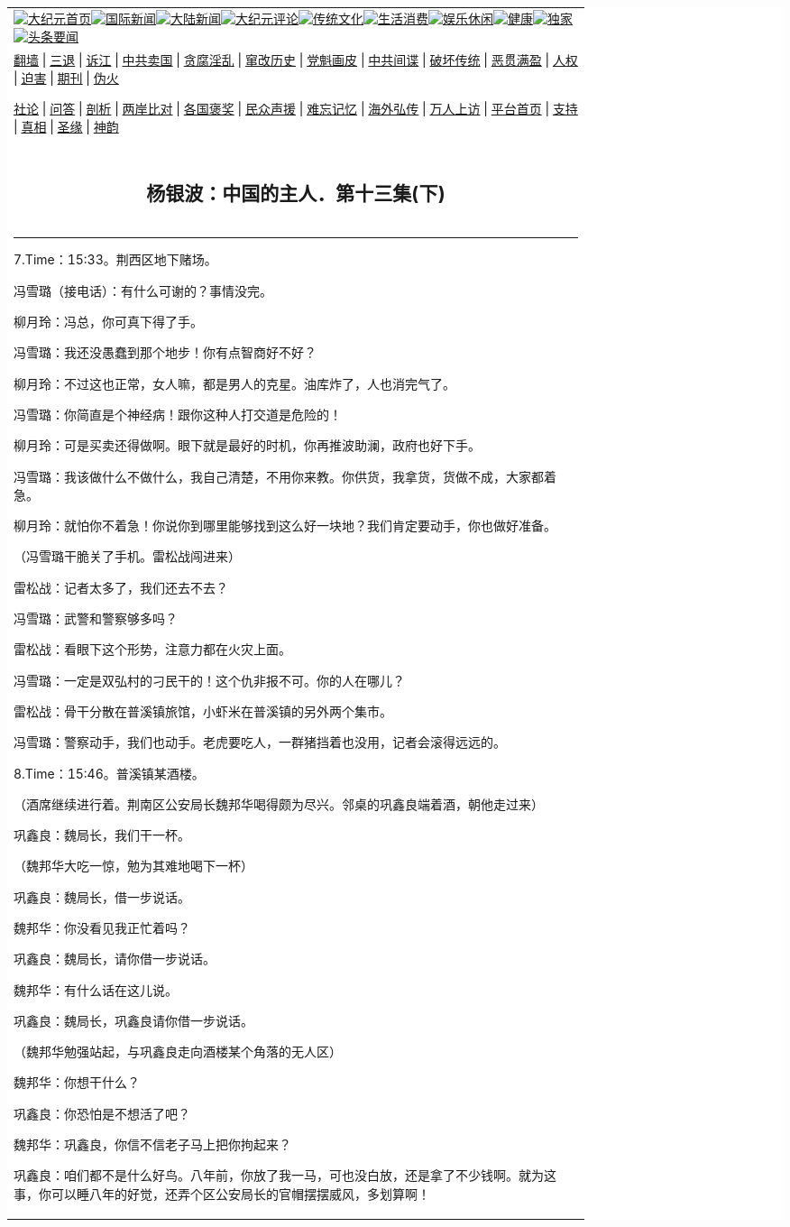 <a name="1" id="1" target="_blank"></a><span id="1"></span>
<table align=center border="0"><tr><td colspan="2" VALIGN=TOP><a href="https://github.com/19920513/djy/blob/master/gb/nf1351518.md#1"><img src="https://raw.githubusercontent.com/19920513/www/master/t/djy/1.jpg" title="大纪元首页" alt="大纪元首页"></a><a href="https://github.com/19920513/djy/blob/master/gb/n24hr.md#1"><img src="https://raw.githubusercontent.com/19920513/www/master/t/djy/3.jpg" title="国际新闻" alt="国际新闻"></a><a href="https://github.com/19920513/djy/blob/master/gb/nsc413.md#1"><img src="https://raw.githubusercontent.com/19920513/www/master/t/djy/4.jpg" title="大陆新闻" alt="大陆新闻"></a><a href="https://github.com/19920513/djy/blob/master/gb/news392.md#1"><img src="https://raw.githubusercontent.com/19920513/www/master/t/djy/5.jpg" title="大纪元评论" alt="大纪元评论"></a><a href="https://github.com/19920513/djy/blob/master/gb/news2007.md#1"><img src="https://raw.githubusercontent.com/19920513/www/master/t/djy/6.jpg" title="传统文化" alt="传统文化"></a><a href="https://github.com/19920513/djy/blob/master/gb/news2008.md#1"><img src="https://raw.githubusercontent.com/19920513/www/master/t/djy/7.jpg" title="生活消费" alt="生活消费"></a><a href="https://github.com/19920513/djy/blob/master/gb/ncyule.md#1"><img src="https://raw.githubusercontent.com/19920513/www/master/t/djy/8.jpg" title="娱乐休闲" alt="娱乐休闲"></a><a href="https://github.com/19920513/djy/blob/master/gb/nsc1002.md#1"><img src="https://raw.githubusercontent.com/19920513/www/master/t/djy/9.jpg" title="健康" alt="健康"></a><a href="https://github.com/19920513/djy/blob/master/gb/nf6092.md#1"><img src="https://raw.githubusercontent.com/19920513/www/master/t/djy/10a.jpg" title="独家" alt="独家"></a><a href="https://github.com/19920513/djy/blob/master/gb/nf4514.md#1"><img src="https://raw.githubusercontent.com/19920513/www/master/t/djy/12a.jpg" title="头条要闻" alt="头条要闻"></a></td></tr>
<tr><td colspan="2" VALIGN=TOP><a target="_blank" href="https://github.com/19920513/www/blob/master/README.md?zsrh#1">翻墙</a> | <a target="_blank" href="https://github.com/19920513/djy/blob/master/gb/nf5657.md#1">三退</a> | <a target="_blank" href="https://github.com/19920513/djy/blob/master/gb/nf6124.md#1">诉江</a> | <a target="_blank" href="https://github.com/19920513/djy/blob/master/gb/nf1176117.md#1">中共卖国</a> | <a target="_blank" href="https://github.com/19920513/djy/blob/master/gb/nf5773.md#1">贪腐淫乱</a> | <a target="_blank" href="https://github.com/19920513/djy/blob/master/gb/nf1176115.md#1">窜改历史</a> | <a target="_blank" href="https://github.com/19920513/djy/blob/master/gb/nf1176107.md#1">党魁画皮</a> | <a target="_blank" href="https://github.com/19920513/djy/blob/master/gb/nf1320400.md#1">中共间谍</a> | <a target="_blank" href="https://github.com/19920513/djy/blob/master/gb/nf1176114.md#1">破坏传统</a> | <a target="_blank" href="https://github.com/19920513/ntdtv/blob/master/gb/prog447_1.md#1">恶贯满盈</a> | <a target="_blank" href="https://github.com/19920513/djy/blob/master/gb/ncid278.md#1">人权</a> | <a target="_blank" href="https://github.com/19920513/djy/blob/master/gb/nf1176111.md#1">迫害</a> | <a target="_blank" href="https://gitlab.com/szzdlab/mh-qikan/blob/master/README.md#1">期刊</a> | <a target="_blank" href="https://github.com/19920513/djy/blob/master/gb/nf5562.md#1">伪火</a></p><p><a target="_blank" href="https://github.com/19920513/djy/blob/master/gb/9p.md#1">社论</a> | <a target="_blank" href="https://github.com/19920513/djy/blob/master/gb/nf4378.md#1">问答</a> | <a target="_blank" href="https://github.com/19920513/djy/blob/master/gb/nf5792.md#1">剖析</a> | <a target="_blank" href="https://github.com/19920513/djy/blob/master/gb/nf5735.md#1">两岸比对</a> | <a target="_blank" href="https://github.com/19920513/djy/blob/master/gb/nf6119.md#1">各国褒奖</a> | <a target="_blank" href="https://github.com/19920513/djy/blob/master/gb/nf6120.md#1">民众声援</a> | <a target="_blank" href="https://github.com/19920513/djy/blob/master/gb/nf1188594.md#1">难忘记忆</a> | <a target="_blank" href="https://github.com/19920513/djy/blob/master/gb/nf3180.md#1">海外弘传</a> | <a target="_blank" href="https://github.com/19920513/djy/blob/master/gb/nf5410.md#1">万人上访</a> | <a target="_blank" href="https://github.com/19920513/www/blob/master/README.md?zsrh#1">平台首页</a> | <a target="_blank" href="https://github.com/19920513/djy/blob/master/gb/nf4386.md#1">支持</a> | <a target="_blank" href="https://github.com/19920513/djy/blob/master/gb/nf4389.md#1">真相</a> | <a target="_blank" href="https://github.com/19920513/djy/blob/master/gb/nf5790.md#1">圣缘</a> | <a target="_blank" href="https://github.com/19920513/djy/blob/master/gb/nf4786.md#1">神韵</a></td></tr>
<tr><td VALIGN=TOP width="626"><h2 align=center>杨银波：中国的主人．第十三集(下)</h2>
<h6></h6>
<hr>
<p>7.Time：15:33。荆西区地下赌场。</p>
<p>冯雪璐（接电话）：有什么可谢的？事情没完。</p>
<p>柳月玲：冯总，你可真下得了手。</p>
<p>冯雪璐：我还没愚蠢到那个地步！你有点智商好不好？</p>
<p>柳月玲：不过这也正常，女人嘛，都是男人的克星。油库炸了，人也消完气了。</p>
<p>冯雪璐：你简直是个神经病！跟你这种人打交道是危险的！</p>
<p>柳月玲：可是买卖还得做啊。眼下就是最好的时机，你再推波助澜，政府也好下手。</p>
<p>冯雪璐：我该做什么不做什么，我自己清楚，不用你来教。你供货，我拿货，货做不成，大家都着急。</p>
<p>柳月玲：就怕你不着急！你说你到哪里能够找到这么好一块地？我们肯定要动手，你也做好准备。</p>
<p>（冯雪璐干脆关了手机。雷松战闯进来）</p>
<p>雷松战：记者太多了，我们还去不去？</p>
<p>冯雪璐：武警和警察够多吗？</p>
<p>雷松战：看眼下这个形势，注意力都在火灾上面。</p>
<p>冯雪璐：一定是双弘村的刁民干的！这个仇非报不可。你的人在哪儿？</p>
<p>雷松战：骨干分散在普溪镇旅馆，小虾米在普溪镇的另外两个集市。</p>
<p>冯雪璐：警察动手，我们也动手。老虎要吃人，一群猪挡着也没用，记者会滚得远远的。</p>
<p>8.Time：15:46。普溪镇某酒楼。</p>
<p>（酒席继续进行着。荆南区公安局长魏邦华喝得颇为尽兴。邻桌的巩鑫良端着酒，朝他走过来）</p>
<p>巩鑫良：魏局长，我们干一杯。</p>
<p>（魏邦华大吃一惊，勉为其难地喝下一杯）</p>
<p>巩鑫良：魏局长，借一步说话。</p>
<p>魏邦华：你没看见我正忙着吗？</p>
<p>巩鑫良：魏局长，请你借一步说话。</p>
<p>魏邦华：有什么话在这儿说。</p>
<p>巩鑫良：魏局长，巩鑫良请你借一步说话。</p>
<p>（魏邦华勉强站起，与巩鑫良走向酒楼某个角落的无人区）</p>
<p>魏邦华：你想干什么？</p>
<p>巩鑫良：你恐怕是不想活了吧？</p>
<p>魏邦华：巩鑫良，你信不信老子马上把你拘起来？</p>
<p>巩鑫良：咱们都不是什么好鸟。八年前，你放了我一马，可也没白放，还是拿了不少钱啊。就为这事，你可以睡八年的好觉，还弄个区公安局长的官帽摆摆威风，多划算啊！</p>